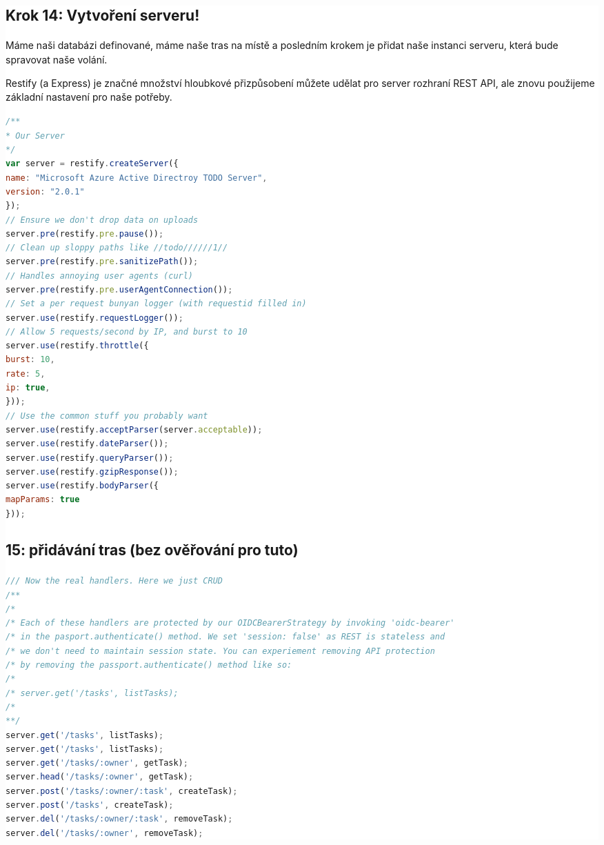 
## <a name="step-14-create-your-server"></a>Krok 14: Vytvoření serveru!

Máme naši databázi definované, máme naše tras na místě a posledním krokem je přidat naše instanci serveru, která bude spravovat naše volání.

Restify (a Express) je značné množství hloubkové přizpůsobení můžete udělat pro server rozhraní REST API, ale znovu použijeme základní nastavení pro naše potřeby.

```Javascript
/**
* Our Server
*/
var server = restify.createServer({
name: "Microsoft Azure Active Directroy TODO Server",
version: "2.0.1"
});
// Ensure we don't drop data on uploads
server.pre(restify.pre.pause());
// Clean up sloppy paths like //todo//////1//
server.pre(restify.pre.sanitizePath());
// Handles annoying user agents (curl)
server.pre(restify.pre.userAgentConnection());
// Set a per request bunyan logger (with requestid filled in)
server.use(restify.requestLogger());
// Allow 5 requests/second by IP, and burst to 10
server.use(restify.throttle({
burst: 10,
rate: 5,
ip: true,
}));
// Use the common stuff you probably want
server.use(restify.acceptParser(server.acceptable));
server.use(restify.dateParser());
server.use(restify.queryParser());
server.use(restify.gzipResponse());
server.use(restify.bodyParser({
mapParams: true
}));
```
## <a name="15-adding-the-routes-without-authentication-for-now"></a>15: přidávání tras (bez ověřování pro tuto)

```Javascript
/// Now the real handlers. Here we just CRUD
/**
/*
/* Each of these handlers are protected by our OIDCBearerStrategy by invoking 'oidc-bearer'
/* in the pasport.authenticate() method. We set 'session: false' as REST is stateless and
/* we don't need to maintain session state. You can experiement removing API protection
/* by removing the passport.authenticate() method like so:
/*
/* server.get('/tasks', listTasks);
/*
**/
server.get('/tasks', listTasks);
server.get('/tasks', listTasks);
server.get('/tasks/:owner', getTask);
server.head('/tasks/:owner', getTask);
server.post('/tasks/:owner/:task', createTask);
server.post('/tasks', createTask);
server.del('/tasks/:owner/:task', removeTask);
server.del('/tasks/:owner', removeTask);
```